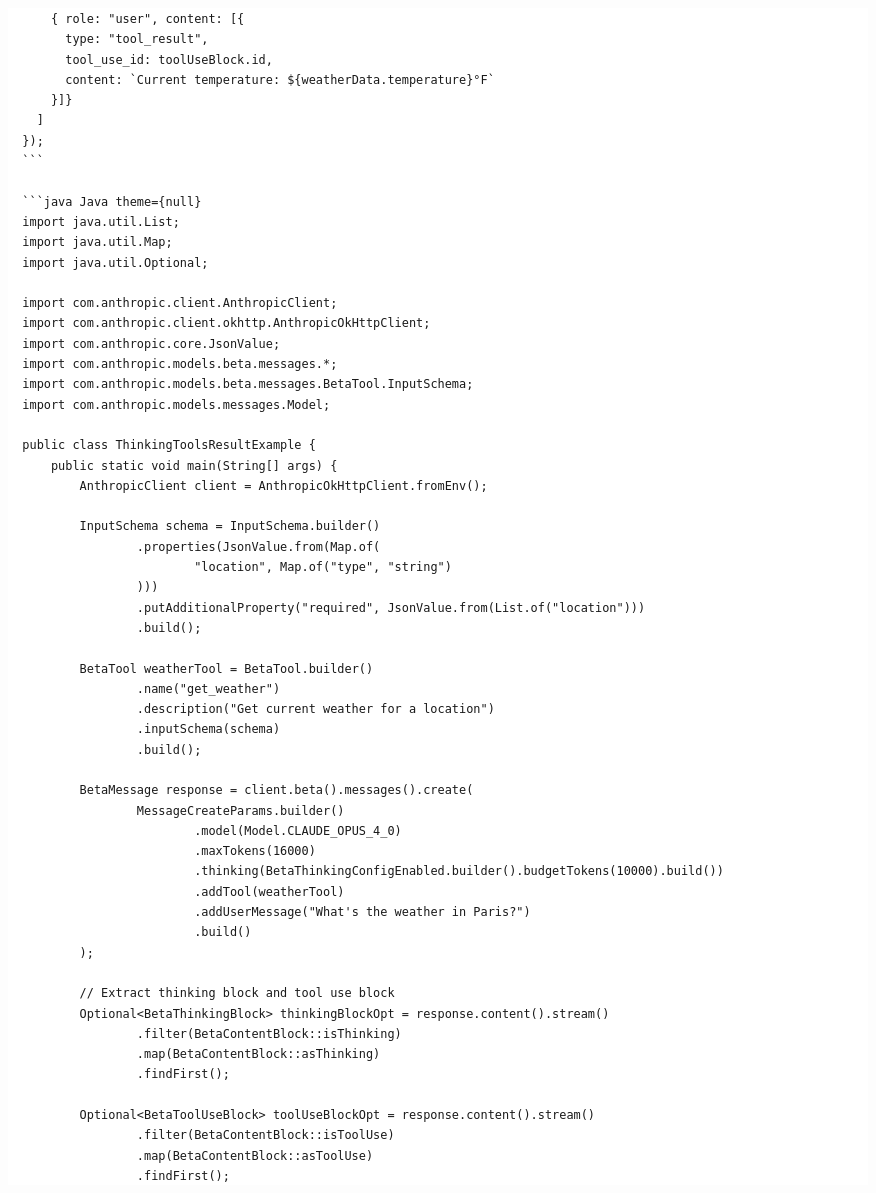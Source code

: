           { role: "user", content: [{
            type: "tool_result",
            tool_use_id: toolUseBlock.id,
            content: `Current temperature: ${weatherData.temperature}°F`
          }]}
        ]
      });
      ```

      ```java Java theme={null}
      import java.util.List;
      import java.util.Map;
      import java.util.Optional;

      import com.anthropic.client.AnthropicClient;
      import com.anthropic.client.okhttp.AnthropicOkHttpClient;
      import com.anthropic.core.JsonValue;
      import com.anthropic.models.beta.messages.*;
      import com.anthropic.models.beta.messages.BetaTool.InputSchema;
      import com.anthropic.models.messages.Model;

      public class ThinkingToolsResultExample {
          public static void main(String[] args) {
              AnthropicClient client = AnthropicOkHttpClient.fromEnv();

              InputSchema schema = InputSchema.builder()
                      .properties(JsonValue.from(Map.of(
                              "location", Map.of("type", "string")
                      )))
                      .putAdditionalProperty("required", JsonValue.from(List.of("location")))
                      .build();

              BetaTool weatherTool = BetaTool.builder()
                      .name("get_weather")
                      .description("Get current weather for a location")
                      .inputSchema(schema)
                      .build();

              BetaMessage response = client.beta().messages().create(
                      MessageCreateParams.builder()
                              .model(Model.CLAUDE_OPUS_4_0)
                              .maxTokens(16000)
                              .thinking(BetaThinkingConfigEnabled.builder().budgetTokens(10000).build())
                              .addTool(weatherTool)
                              .addUserMessage("What's the weather in Paris?")
                              .build()
              );

              // Extract thinking block and tool use block
              Optional<BetaThinkingBlock> thinkingBlockOpt = response.content().stream()
                      .filter(BetaContentBlock::isThinking)
                      .map(BetaContentBlock::asThinking)
                      .findFirst();

              Optional<BetaToolUseBlock> toolUseBlockOpt = response.content().stream()
                      .filter(BetaContentBlock::isToolUse)
                      .map(BetaContentBlock::asToolUse)
                      .findFirst();
